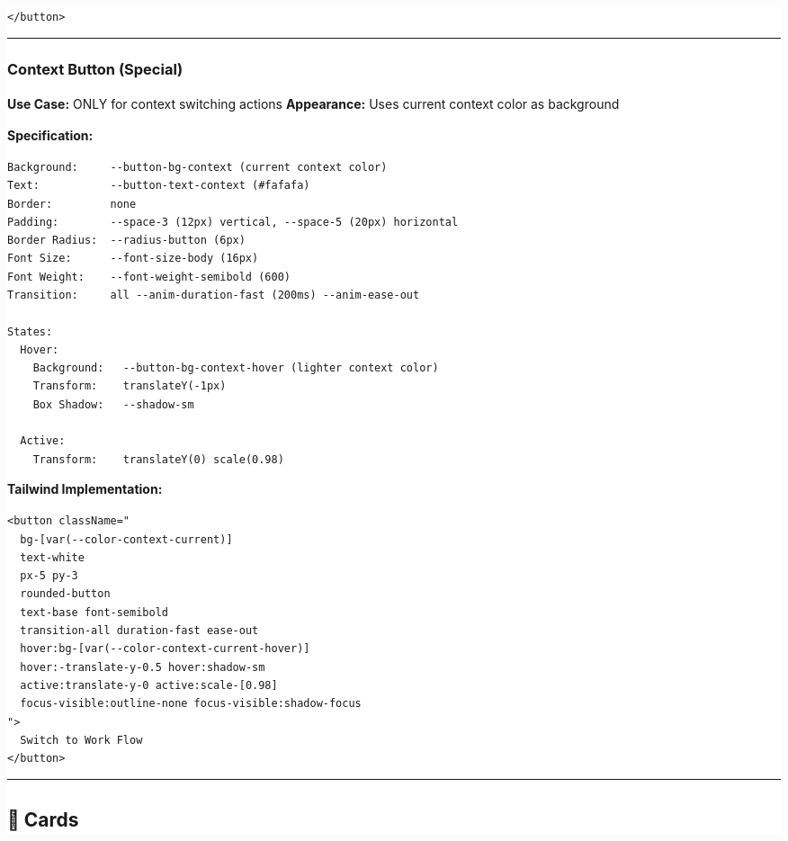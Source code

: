 ```tsx
</button>
```

---

### Context Button (Special)

**Use Case:** ONLY for context switching actions
**Appearance:** Uses current context color as background

**Specification:**
```
Background:     --button-bg-context (current context color)
Text:           --button-text-context (#fafafa)
Border:         none
Padding:        --space-3 (12px) vertical, --space-5 (20px) horizontal
Border Radius:  --radius-button (6px)
Font Size:      --font-size-body (16px)
Font Weight:    --font-weight-semibold (600)
Transition:     all --anim-duration-fast (200ms) --anim-ease-out

States:
  Hover:
    Background:   --button-bg-context-hover (lighter context color)
    Transform:    translateY(-1px)
    Box Shadow:   --shadow-sm

  Active:
    Transform:    translateY(0) scale(0.98)
```

**Tailwind Implementation:**
```tsx
<button className="
  bg-[var(--color-context-current)]
  text-white
  px-5 py-3
  rounded-button
  text-base font-semibold
  transition-all duration-fast ease-out
  hover:bg-[var(--color-context-current-hover)]
  hover:-translate-y-0.5 hover:shadow-sm
  active:translate-y-0 active:scale-[0.98]
  focus-visible:outline-none focus-visible:shadow-focus
">
  Switch to Work Flow
</button>
```

---

## 🎴 Cards
